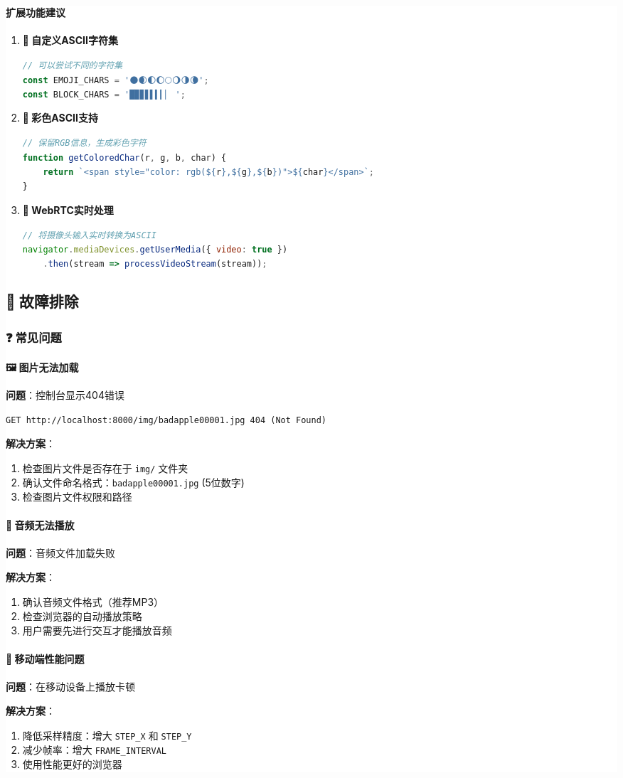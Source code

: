 #### 扩展功能建议

1. **🎨 自定义ASCII字符集**
   ```javascript
   // 可以尝试不同的字符集
   const EMOJI_CHARS = '🌑🌒🌓🌔🌕🌖🌗🌘';
   const BLOCK_CHARS = '█▉▊▋▌▍▎▏ ';
   ```

2. **🎨 彩色ASCII支持**
   ```javascript
   // 保留RGB信息，生成彩色字符
   function getColoredChar(r, g, b, char) {
       return `<span style="color: rgb(${r},${g},${b})">${char}</span>`;
   }
   ```

3. **📱 WebRTC实时处理**
   ```javascript
   // 将摄像头输入实时转换为ASCII
   navigator.mediaDevices.getUserMedia({ video: true })
       .then(stream => processVideoStream(stream));
   ```

## 🐛 故障排除

### ❓ 常见问题

#### 🖼️ 图片无法加载
**问题**：控制台显示404错误
```
GET http://localhost:8000/img/badapple00001.jpg 404 (Not Found)
```

**解决方案**：
1. 检查图片文件是否存在于 `img/` 文件夹
2. 确认文件命名格式：`badapple00001.jpg` (5位数字)
3. 检查图片文件权限和路径

#### 🎵 音频无法播放
**问题**：音频文件加载失败

**解决方案**：
1. 确认音频文件格式（推荐MP3）
2. 检查浏览器的自动播放策略
3. 用户需要先进行交互才能播放音频

#### 📱 移动端性能问题
**问题**：在移动设备上播放卡顿

**解决方案**：
1. 降低采样精度：增大 `STEP_X` 和 `STEP_Y`
2. 减少帧率：增大 `FRAME_INTERVAL`
3. 使用性能更好的浏览器
